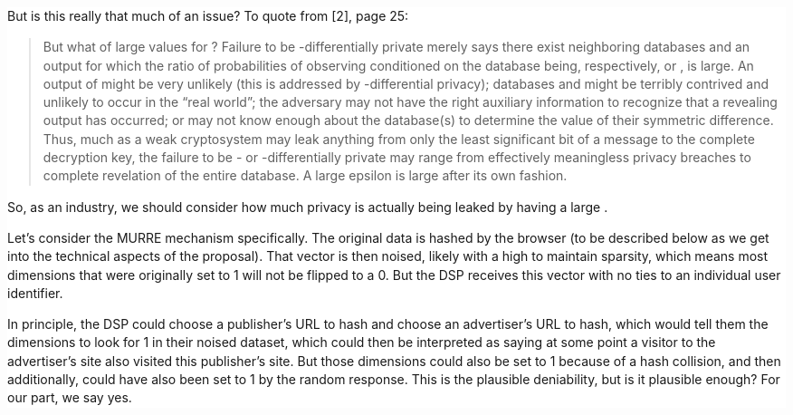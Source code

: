 But is this really that much of an issue? To quote from \[2\], page 25:

> But what of large values for
> ![\\epsilon](https://latex.codecogs.com/png.latex?%5Cepsilon "\epsilon")?
> Failure to be
> ![(15, 0)](https://latex.codecogs.com/png.latex?%2815%2C%200%29 "(15, 0)")-differentially
> private merely says there exist neighboring databases and an output
> ![o](https://latex.codecogs.com/png.latex?o "o") for which the ratio
> of probabilities of observing
> ![o](https://latex.codecogs.com/png.latex?o "o") conditioned on the
> database being, respectively,
> ![x](https://latex.codecogs.com/png.latex?x "x") or
> ![y](https://latex.codecogs.com/png.latex?y "y"), is large. An output
> of ![o](https://latex.codecogs.com/png.latex?o "o") might be very
> unlikely (this is addressed by
> ![(\\epsilon, \\delta)](https://latex.codecogs.com/png.latex?%28%5Cepsilon%2C%20%5Cdelta%29 "(\epsilon, \delta)")-differential
> privacy); databases ![x](https://latex.codecogs.com/png.latex?x "x")
> and ![y](https://latex.codecogs.com/png.latex?y "y") might be terribly
> contrived and unlikely to occur in the “real world”; the adversary may
> not have the right auxiliary information to recognize that a revealing
> output has occurred; or may not know enough about the database(s) to
> determine the value of their symmetric difference. Thus, much as a
> weak cryptosystem may leak anything from only the least significant
> bit of a message to the complete decryption key, the failure to be
> ![(\\epsilon, 0)](https://latex.codecogs.com/png.latex?%28%5Cepsilon%2C%200%29 "(\epsilon, 0)")-
> or
> ![(\\epsilon,\\delta)](https://latex.codecogs.com/png.latex?%28%5Cepsilon%2C%5Cdelta%29 "(\epsilon,\delta)")-differentially
> private may range from effectively meaningless privacy breaches to
> complete revelation of the entire database. A large epsilon is large
> after its own fashion.

So, as an industry, we should consider how much privacy is actually
being leaked by having a large
![\\epsilon](https://latex.codecogs.com/png.latex?%5Cepsilon "\epsilon").

Let’s consider the MURRE mechanism specifically. The original data is
hashed by the browser (to be described below as we get into the
technical aspects of the proposal). That vector is then noised, likely
with a high ![p](https://latex.codecogs.com/png.latex?p "p") to maintain
sparsity, which means most dimensions that were originally set to 1 will
not be flipped to a 0. But the DSP receives this vector with no ties to
an individual user identifier.

In principle, the DSP could choose a publisher’s URL to hash and choose
an advertiser’s URL to hash, which would tell them the dimensions to
look for 1 in their noised dataset, which could then be interpreted as
saying at some point a visitor to the advertiser’s site also visited
this publisher’s site. But those dimensions could also be set to 1
because of a hash collision, and then additionally, could have also been
set to 1 by the random response. This is the plausible deniability, but
is it plausible enough? For our part, we say yes.
